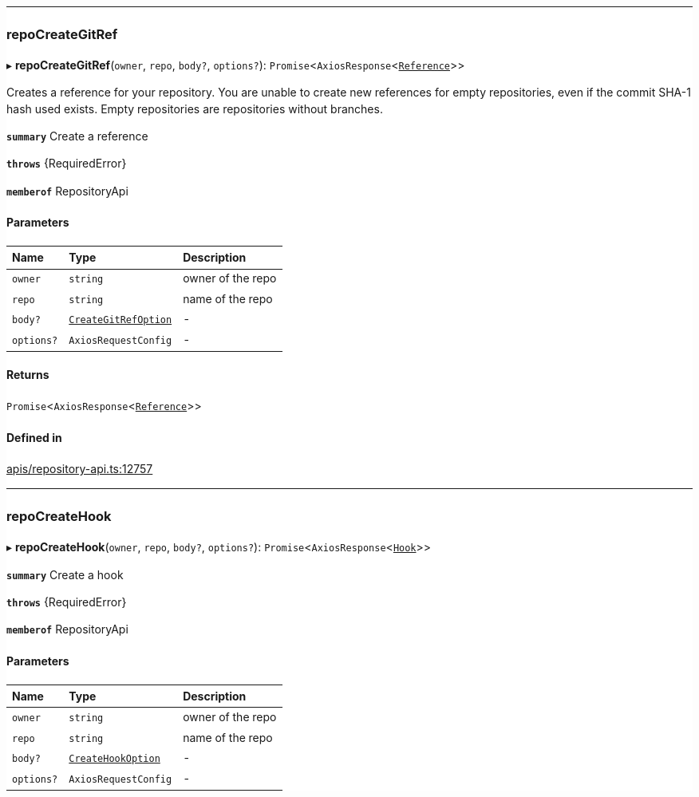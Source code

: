 ___

### <a id="repocreategitref" name="repocreategitref"></a> repoCreateGitRef

▸ **repoCreateGitRef**(`owner`, `repo`, `body?`, `options?`): `Promise`<`AxiosResponse`<[`Reference`](../interfaces/Reference.md)\>\>

Creates a reference for your repository. You are unable to create new references for empty repositories, even if the commit SHA-1 hash used exists. Empty repositories are repositories without branches.

**`summary`** Create a reference

**`throws`** {RequiredError}

**`memberof`** RepositoryApi

#### Parameters

| Name | Type | Description |
| :------ | :------ | :------ |
| `owner` | `string` | owner of the repo |
| `repo` | `string` | name of the repo |
| `body?` | [`CreateGitRefOption`](../interfaces/CreateGitRefOption.md) | - |
| `options?` | `AxiosRequestConfig` | - |

#### Returns

`Promise`<`AxiosResponse`<[`Reference`](../interfaces/Reference.md)\>\>

#### Defined in

[apis/repository-api.ts:12757](https://github.com/unfoldingWord/dcs-js/blob/42a7ab5/apis/repository-api.ts#L12757)

___

### <a id="repocreatehook" name="repocreatehook"></a> repoCreateHook

▸ **repoCreateHook**(`owner`, `repo`, `body?`, `options?`): `Promise`<`AxiosResponse`<[`Hook`](../interfaces/Hook.md)\>\>

**`summary`** Create a hook

**`throws`** {RequiredError}

**`memberof`** RepositoryApi

#### Parameters

| Name | Type | Description |
| :------ | :------ | :------ |
| `owner` | `string` | owner of the repo |
| `repo` | `string` | name of the repo |
| `body?` | [`CreateHookOption`](../interfaces/CreateHookOption.md) | - |
| `options?` | `AxiosRequestConfig` | - |
